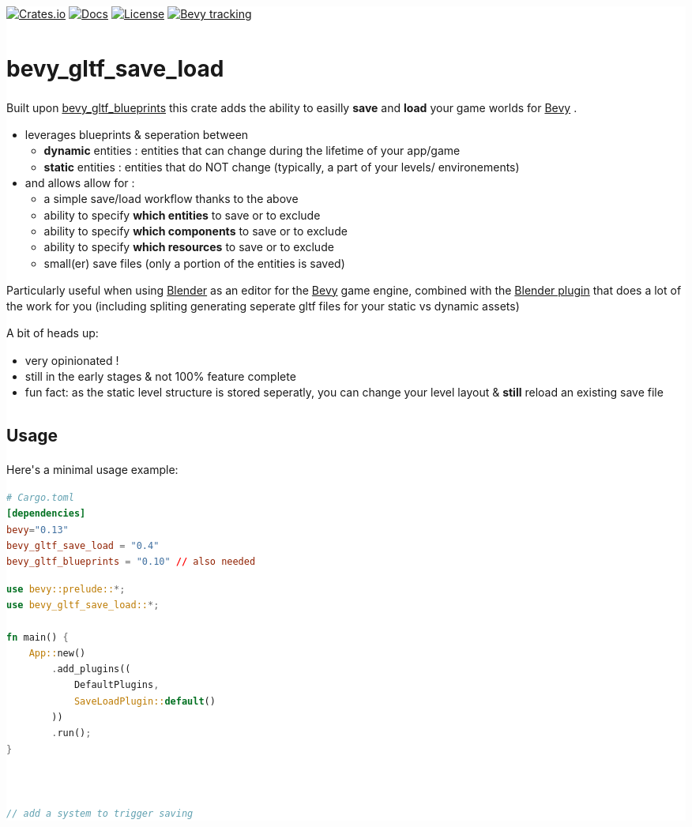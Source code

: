 [![Crates.io](https://img.shields.io/crates/v/bevy_gltf_save_load)](https://crates.io/crates/bevy_gltf_save_load)
[![Docs](https://img.shields.io/docsrs/bevy_gltf_save_load)](https://docs.rs/bevy_gltf_save_load/latest/bevy_gltf_save_load/)
[![License](https://img.shields.io/crates/l/bevy_gltf_save_load)](https://github.com/kaosat-dev/Blender_bevy_components_workflow/blob/main/crates/bevy_gltf_save_load/License.md)
[![Bevy tracking](https://img.shields.io/badge/Bevy%20tracking-released%20version-lightblue)](https://github.com/bevyengine/bevy/blob/main/docs/plugins_guidelines.md#main-branch-tracking)

# bevy_gltf_save_load

Built upon [bevy_gltf_blueprints](https://crates.io/crates/bevy_gltf_blueprints) this crate adds the ability to easilly **save** and **load** your game worlds for [Bevy](https://bevyengine.org/) .

* leverages blueprints & seperation between 
    * **dynamic** entities : entities that can change during the lifetime of your app/game
    * **static** entities : entities that do NOT change (typically, a part of your levels/ environements)
* and allows allow for :
    * a simple save/load workflow thanks to the above
    * ability to specify **which entities** to save or to exclude
    * ability to specify **which components** to save or to exclude
    * ability to specify **which resources** to save or to exclude
    * small(er) save files (only a portion of the entities is saved)

Particularly useful when using [Blender](https://www.blender.org/) as an editor for the [Bevy](https://bevyengine.org/) game engine, combined with the [Blender plugin](https://github.com/kaosat-dev/Blender_bevy_components_workflow/tree/main/tools/gltf_auto_export) that does a lot of the work for you (including spliting generating seperate gltf files for your static vs dynamic assets)


A bit of heads up:

* very opinionated !
* still in the early stages & not 100% feature complete
* fun fact: as the static level structure is stored seperatly, you can change your level layout & **still** reload an existing save file


## Usage

Here's a minimal usage example:

```toml
# Cargo.toml
[dependencies]
bevy="0.13"
bevy_gltf_save_load = "0.4"
bevy_gltf_blueprints = "0.10" // also needed
```

```rust no_run
use bevy::prelude::*;
use bevy_gltf_save_load::*;

fn main() {
    App::new()
        .add_plugins((
            DefaultPlugins,
            SaveLoadPlugin::default()
        ))
        .run();
}



// add a system to trigger saving
```